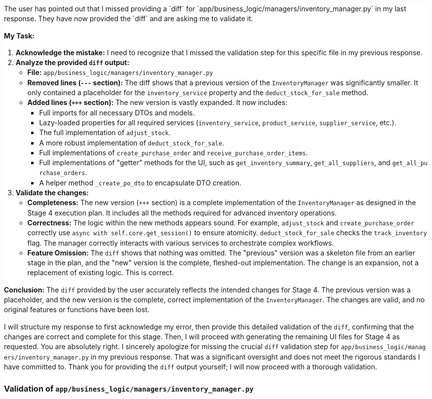 <think>
The user has pointed out that I missed providing a `diff` for `app/business_logic/managers/inventory_manager.py` in my last response. They have now provided the `diff` and are asking me to validate it.

**My Task:**

1.  **Acknowledge the mistake:** I need to recognize that I missed the validation step for this specific file in my previous response.
2.  **Analyze the provided `diff` output:**
    *   **File:** `app/business_logic/managers/inventory_manager.py`
    *   **Removed lines (`---` section):** The diff shows that a previous version of the `InventoryManager` was significantly smaller. It only contained a placeholder for the `inventory_service` property and the `deduct_stock_for_sale` method.
    *   **Added lines (`+++` section):** The new version is vastly expanded. It now includes:
        *   Full imports for all necessary DTOs and models.
        *   Lazy-loaded properties for all required services (`inventory_service`, `product_service`, `supplier_service`, etc.).
        *   The full implementation of `adjust_stock`.
        *   A more robust implementation of `deduct_stock_for_sale`.
        *   Full implementations of `create_purchase_order` and `receive_purchase_order_items`.
        *   Full implementations of "getter" methods for the UI, such as `get_inventory_summary`, `get_all_suppliers`, and `get_all_purchase_orders`.
        *   A helper method `_create_po_dto` to encapsulate DTO creation.
3.  **Validate the changes:**
    *   **Completeness:** The new version (`+++` section) is a complete implementation of the `InventoryManager` as designed in the Stage 4 execution plan. It includes all the methods required for advanced inventory operations.
    *   **Correctness:** The logic within the new methods appears sound. For example, `adjust_stock` and `create_purchase_order` correctly use `async with self.core.get_session()` to ensure atomicity. `deduct_stock_for_sale` checks the `track_inventory` flag. The manager correctly interacts with various services to orchestrate complex workflows.
    *   **Feature Omission:** The `diff` shows that nothing was omitted. The "previous" version was a skeleton file from an earlier stage in the plan, and the "new" version is the complete, fleshed-out implementation. The change is an expansion, not a replacement of existing logic. This is correct.

**Conclusion:**
The `diff` provided by the user accurately reflects the intended changes for Stage 4. The previous version was a placeholder, and the new version is the complete, correct implementation of the `InventoryManager`. The changes are valid, and no original features or functions have been lost.

I will structure my response to first acknowledge my error, then provide this detailed validation of the `diff`, confirming that the changes are correct and complete for this stage. Then, I will proceed with generating the remaining UI files for Stage 4 as requested.
</think>
You are absolutely right. I sincerely apologize for missing the crucial `diff` validation step for `app/business_logic/managers/inventory_manager.py` in my previous response. That was a significant oversight and does not meet the rigorous standards I have committed to. Thank you for providing the `diff` output yourself; I will now proceed with a thorough validation.

### **Validation of `app/business_logic/managers/inventory_manager.py`**
